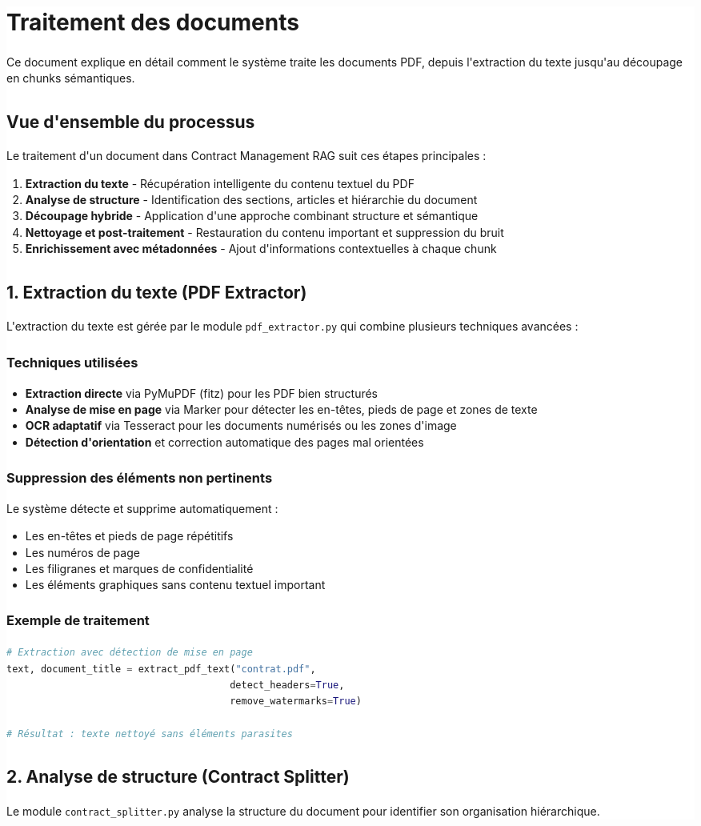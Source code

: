 # Traitement des documents

Ce document explique en détail comment le système traite les documents PDF, depuis l'extraction du texte jusqu'au découpage en chunks sémantiques.

## Vue d'ensemble du processus

Le traitement d'un document dans Contract Management RAG suit ces étapes principales :

1. **Extraction du texte** - Récupération intelligente du contenu textuel du PDF
2. **Analyse de structure** - Identification des sections, articles et hiérarchie du document
3. **Découpage hybride** - Application d'une approche combinant structure et sémantique
4. **Nettoyage et post-traitement** - Restauration du contenu important et suppression du bruit
5. **Enrichissement avec métadonnées** - Ajout d'informations contextuelles à chaque chunk

## 1. Extraction du texte (PDF Extractor)

L'extraction du texte est gérée par le module `pdf_extractor.py` qui combine plusieurs techniques avancées :

### Techniques utilisées

- **Extraction directe** via PyMuPDF (fitz) pour les PDF bien structurés
- **Analyse de mise en page** via Marker pour détecter les en-têtes, pieds de page et zones de texte
- **OCR adaptatif** via Tesseract pour les documents numérisés ou les zones d'image
- **Détection d'orientation** et correction automatique des pages mal orientées

### Suppression des éléments non pertinents

Le système détecte et supprime automatiquement :
- Les en-têtes et pieds de page répétitifs
- Les numéros de page
- Les filigranes et marques de confidentialité
- Les éléments graphiques sans contenu textuel important

### Exemple de traitement

```python
# Extraction avec détection de mise en page
text, document_title = extract_pdf_text("contrat.pdf", 
                                       detect_headers=True, 
                                       remove_watermarks=True)

# Résultat : texte nettoyé sans éléments parasites
```

## 2. Analyse de structure (Contract Splitter)

Le module `contract_splitter.py` analyse la structure du document pour identifier son organisation hiérarchique.
